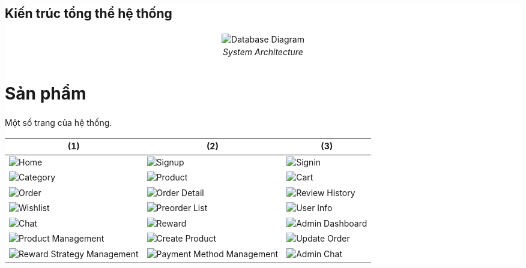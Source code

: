 ## Kiến trúc tổng thể hệ thống

<p align="center" style="background-color: white;">
  <img src="https://user-images.githubusercontent.com/60851390/228531433-ba3a591b-7b9b-4e51-bfae-4ea0cdfe3c5a.svg" alt="Database Diagram" width="700" />
  <br>
  <em>System Architecture</em>
</p>

# Sản phẩm

Một số trang của hệ thống.

| (1)                                                                                                                                                              | (2)                                                                                                                                                             | (3)                                                                                                                                                   |
| ---------------------------------------------------------------------------------------------------------------------------------------------------------------- | --------------------------------------------------------------------------------------------------------------------------------------------------------------- | ----------------------------------------------------------------------------------------------------------------------------------------------------- |
| <img src="https://user-images.githubusercontent.com/60851390/228582055-d6472b8b-78f7-4dd5-9af1-aa3347a0ef27.png" alt="Home" width="200" />                       | <img src="https://user-images.githubusercontent.com/60851390/228582074-e730fc6c-4715-47b6-9cd5-3b9f0d2aadcc.png" alt="Signup" width="200" />                    | <img src="https://user-images.githubusercontent.com/60851390/228582080-7eadf678-48a3-463e-9236-ef5d2ce1a3e0.png" alt="Signin" width="200" />          |
| <img src="https://user-images.githubusercontent.com/60851390/228582085-45c06203-e46c-4cdf-84dc-d3eb6083e989.png" alt="Category" width="200" />                   | <img src="https://user-images.githubusercontent.com/60851390/228582093-f9048abc-3a73-4a70-ad5f-6881b51929e6.png" alt="Product" width="200" />                   | <img src="https://user-images.githubusercontent.com/60851390/228582098-33324a59-a660-4271-a8d8-7782c1c8540c.png" alt="Cart" width="200" />            |
| <img src="https://user-images.githubusercontent.com/60851390/228582106-4ac300ed-cdce-4522-96b5-a6d71b491a35.png" alt="Order" width="200" />                      | <img src="https://user-images.githubusercontent.com/60851390/228582113-ca1bc913-d48c-43c9-b8f6-37c711169003.png" alt="Order Detail" width="200" />              | <img src="https://user-images.githubusercontent.com/60851390/228582118-946dd642-da1d-430b-89e0-3deab7938a79.png" alt="Review History" width="200" />  |
| <img src="https://user-images.githubusercontent.com/60851390/228582129-3e7e8d40-921a-473d-9a2b-7ef19cd48d29.png" alt="Wishlist" width="200" />                   | <img src="https://user-images.githubusercontent.com/60851390/228582136-fb87759f-fd48-4237-be28-73b8b3a28de7.png" alt="Preorder List" width="200" />             | <img src="https://user-images.githubusercontent.com/60851390/228582140-c853ed61-7b19-4cac-a404-caad1d5a8967.png" alt="User Info" width="200" />       |
| <img src="https://user-images.githubusercontent.com/60851390/228582148-8504fa75-e15f-42cf-aa15-ea4ddc01226e.png" alt="Chat" width="200" />                       | <img src="https://user-images.githubusercontent.com/60851390/228582153-99a4f8ec-0732-41ca-ac28-946fd6902b9f.png" alt="Reward" width="200" />                    | <img src="https://user-images.githubusercontent.com/60851390/228582158-878a58ce-a619-4e99-b487-ce2b61729eab.png" alt="Admin Dashboard" width="200" /> |
| <img src="https://user-images.githubusercontent.com/60851390/228582171-065d1f52-3afb-45c8-a26c-fe868ed095b3.png" alt="Product Management" width="200" />         | <img src="https://user-images.githubusercontent.com/60851390/228582179-9ed67879-4cc4-49f1-96f7-fa120d07773e.png" alt="Create Product" width="200" />            | <img src="https://user-images.githubusercontent.com/60851390/228582184-16dcdfe8-d3f6-4ff3-a603-3d9513debeee.png" alt="Update Order" width="200" />    |
| <img src="https://user-images.githubusercontent.com/60851390/228582189-48d83ff4-ac83-4d3f-83f2-435d3ca00f3b.png" alt="Reward Strategy Management" width="200" /> | <img src="https://user-images.githubusercontent.com/60851390/228582195-9bcfe194-21e3-4941-a2a5-c9d78c05950d.png" alt="Payment Method Management" width="200" /> | <img src="https://user-images.githubusercontent.com/60851390/228582203-e4e5eb14-9e25-4f2c-8936-c0373eea5d2f.png" alt="Admin Chat" width="200" />      |
